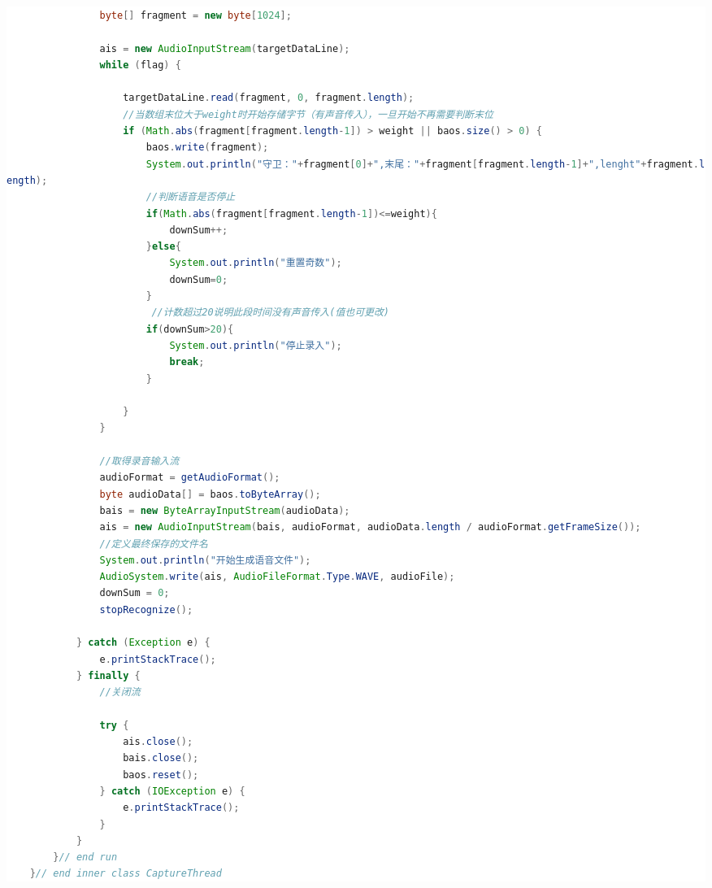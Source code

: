 ```java
                byte[] fragment = new byte[1024];

                ais = new AudioInputStream(targetDataLine);
                while (flag) {

                    targetDataLine.read(fragment, 0, fragment.length);
                    //当数组末位大于weight时开始存储字节（有声音传入），一旦开始不再需要判断末位
                    if (Math.abs(fragment[fragment.length-1]) > weight || baos.size() > 0) {
                        baos.write(fragment);
                        System.out.println("守卫："+fragment[0]+",末尾："+fragment[fragment.length-1]+",lenght"+fragment.length);
                        //判断语音是否停止
                        if(Math.abs(fragment[fragment.length-1])<=weight){
                            downSum++;
                        }else{
                            System.out.println("重置奇数");
                            downSum=0;
                        }
　　　　　　　　　　　　　　　//计数超过20说明此段时间没有声音传入(值也可更改)
                        if(downSum>20){
                            System.out.println("停止录入");
                            break;
                        }

                    }
                }

                //取得录音输入流
                audioFormat = getAudioFormat();
                byte audioData[] = baos.toByteArray();
                bais = new ByteArrayInputStream(audioData);
                ais = new AudioInputStream(bais, audioFormat, audioData.length / audioFormat.getFrameSize());
                //定义最终保存的文件名
                System.out.println("开始生成语音文件");
                AudioSystem.write(ais, AudioFileFormat.Type.WAVE, audioFile);
                downSum = 0;
                stopRecognize();

            } catch (Exception e) {
                e.printStackTrace();
            } finally {
                //关闭流

                try {
                    ais.close();
                    bais.close();
                    baos.reset();
                } catch (IOException e) {
                    e.printStackTrace();
                }
            }
        }// end run
    }// end inner class CaptureThread
```
